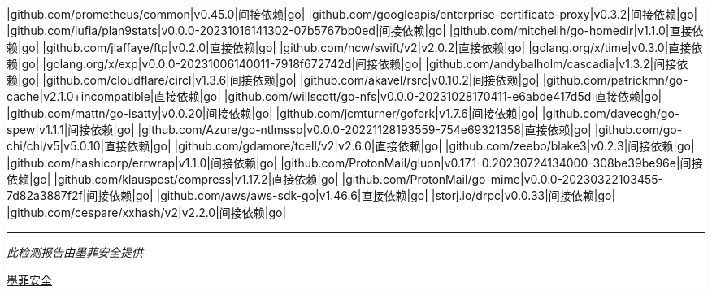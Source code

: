 |github.com/prometheus/common|v0.45.0|间接依赖|go|
|github.com/googleapis/enterprise-certificate-proxy|v0.3.2|间接依赖|go|
|github.com/lufia/plan9stats|v0.0.0-20231016141302-07b5767bb0ed|间接依赖|go|
|github.com/mitchellh/go-homedir|v1.1.0|直接依赖|go|
|github.com/jlaffaye/ftp|v0.2.0|直接依赖|go|
|github.com/ncw/swift/v2|v2.0.2|直接依赖|go|
|golang.org/x/time|v0.3.0|直接依赖|go|
|golang.org/x/exp|v0.0.0-20231006140011-7918f672742d|间接依赖|go|
|github.com/andybalholm/cascadia|v1.3.2|间接依赖|go|
|github.com/cloudflare/circl|v1.3.6|间接依赖|go|
|github.com/akavel/rsrc|v0.10.2|间接依赖|go|
|github.com/patrickmn/go-cache|v2.1.0+incompatible|直接依赖|go|
|github.com/willscott/go-nfs|v0.0.0-20231028170411-e6abde417d5d|直接依赖|go|
|github.com/mattn/go-isatty|v0.0.20|间接依赖|go|
|github.com/jcmturner/gofork|v1.7.6|间接依赖|go|
|github.com/davecgh/go-spew|v1.1.1|间接依赖|go|
|github.com/Azure/go-ntlmssp|v0.0.0-20221128193559-754e69321358|直接依赖|go|
|github.com/go-chi/chi/v5|v5.0.10|直接依赖|go|
|github.com/gdamore/tcell/v2|v2.6.0|直接依赖|go|
|github.com/zeebo/blake3|v0.2.3|间接依赖|go|
|github.com/hashicorp/errwrap|v1.1.0|间接依赖|go|
|github.com/ProtonMail/gluon|v0.17.1-0.20230724134000-308be39be96e|间接依赖|go|
|github.com/klauspost/compress|v1.17.2|直接依赖|go|
|github.com/ProtonMail/go-mime|v0.0.0-20230322103455-7d82a3887f2f|间接依赖|go|
|github.com/aws/aws-sdk-go|v1.46.6|直接依赖|go|
|storj.io/drpc|v0.0.33|间接依赖|go|
|github.com/cespare/xxhash/v2|v2.2.0|间接依赖|go|


------

*此检测报告由墨菲安全提供*

[墨菲安全](www.murphysec.com)